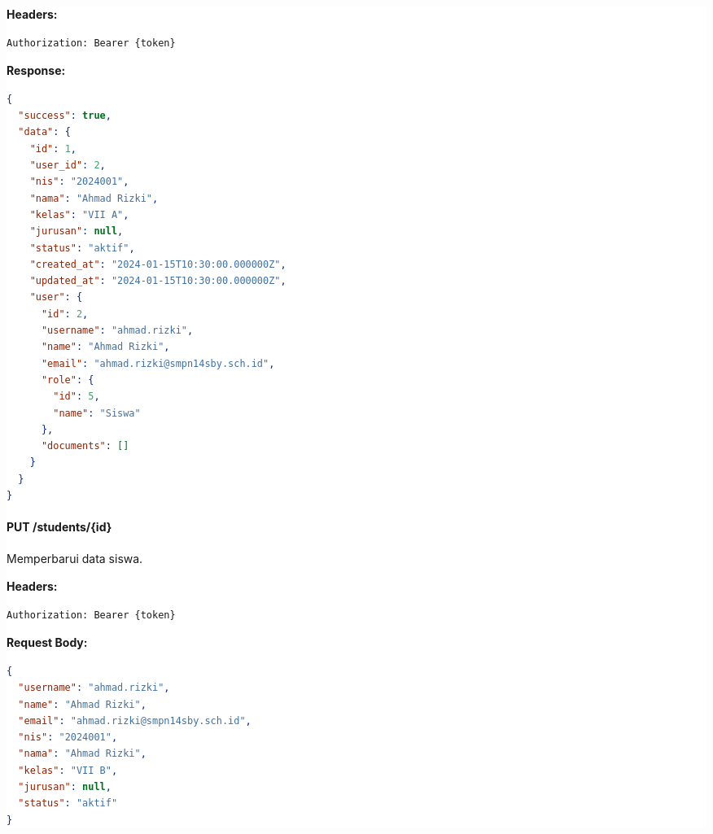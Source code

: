 **Headers:**
```
Authorization: Bearer {token}
```

**Response:**
```json
{
  "success": true,
  "data": {
    "id": 1,
    "user_id": 2,
    "nis": "2024001",
    "nama": "Ahmad Rizki",
    "kelas": "VII A",
    "jurusan": null,
    "status": "aktif",
    "created_at": "2024-01-15T10:30:00.000000Z",
    "updated_at": "2024-01-15T10:30:00.000000Z",
    "user": {
      "id": 2,
      "username": "ahmad.rizki",
      "name": "Ahmad Rizki",
      "email": "ahmad.rizki@smpn14sby.sch.id",
      "role": {
        "id": 5,
        "name": "Siswa"
      },
      "documents": []
    }
  }
}
```

#### PUT /students/{id}
Memperbarui data siswa.

**Headers:**
```
Authorization: Bearer {token}
```

**Request Body:**
```json
{
  "username": "ahmad.rizki",
  "name": "Ahmad Rizki",
  "email": "ahmad.rizki@smpn14sby.sch.id",
  "nis": "2024001",
  "nama": "Ahmad Rizki",
  "kelas": "VII B",
  "jurusan": null,
  "status": "aktif"
}
```
